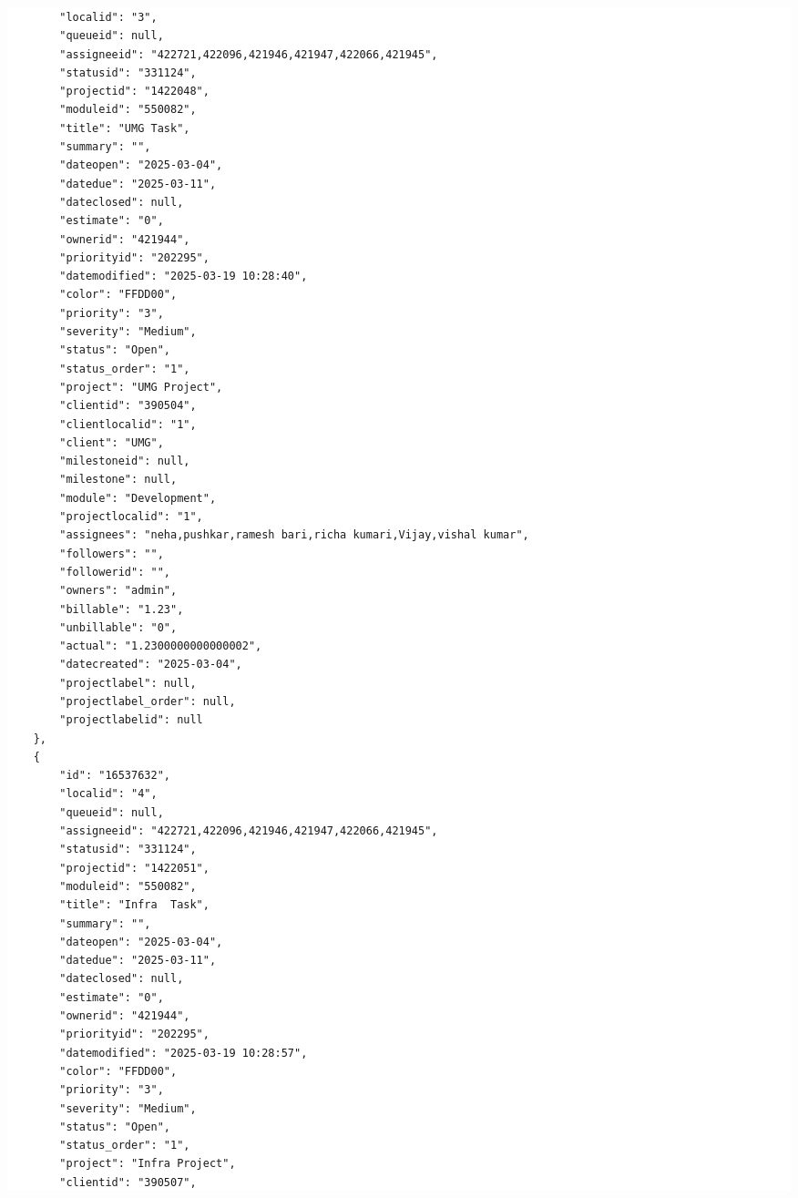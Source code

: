             "localid": "3",
            "queueid": null,
            "assigneeid": "422721,422096,421946,421947,422066,421945",
            "statusid": "331124",
            "projectid": "1422048",
            "moduleid": "550082",
            "title": "UMG Task",
            "summary": "",
            "dateopen": "2025-03-04",
            "datedue": "2025-03-11",
            "dateclosed": null,
            "estimate": "0",
            "ownerid": "421944",
            "priorityid": "202295",
            "datemodified": "2025-03-19 10:28:40",
            "color": "FFDD00",
            "priority": "3",
            "severity": "Medium",
            "status": "Open",
            "status_order": "1",
            "project": "UMG Project",
            "clientid": "390504",
            "clientlocalid": "1",
            "client": "UMG",
            "milestoneid": null,
            "milestone": null,
            "module": "Development",
            "projectlocalid": "1",
            "assignees": "neha,pushkar,ramesh bari,richa kumari,Vijay,vishal kumar",
            "followers": "",
            "followerid": "",
            "owners": "admin",
            "billable": "1.23",
            "unbillable": "0",
            "actual": "1.2300000000000002",
            "datecreated": "2025-03-04",
            "projectlabel": null,
            "projectlabel_order": null,
            "projectlabelid": null
        },
        {
            "id": "16537632",
            "localid": "4",
            "queueid": null,
            "assigneeid": "422721,422096,421946,421947,422066,421945",
            "statusid": "331124",
            "projectid": "1422051",
            "moduleid": "550082",
            "title": "Infra  Task",
            "summary": "",
            "dateopen": "2025-03-04",
            "datedue": "2025-03-11",
            "dateclosed": null,
            "estimate": "0",
            "ownerid": "421944",
            "priorityid": "202295",
            "datemodified": "2025-03-19 10:28:57",
            "color": "FFDD00",
            "priority": "3",
            "severity": "Medium",
            "status": "Open",
            "status_order": "1",
            "project": "Infra Project",
            "clientid": "390507",
